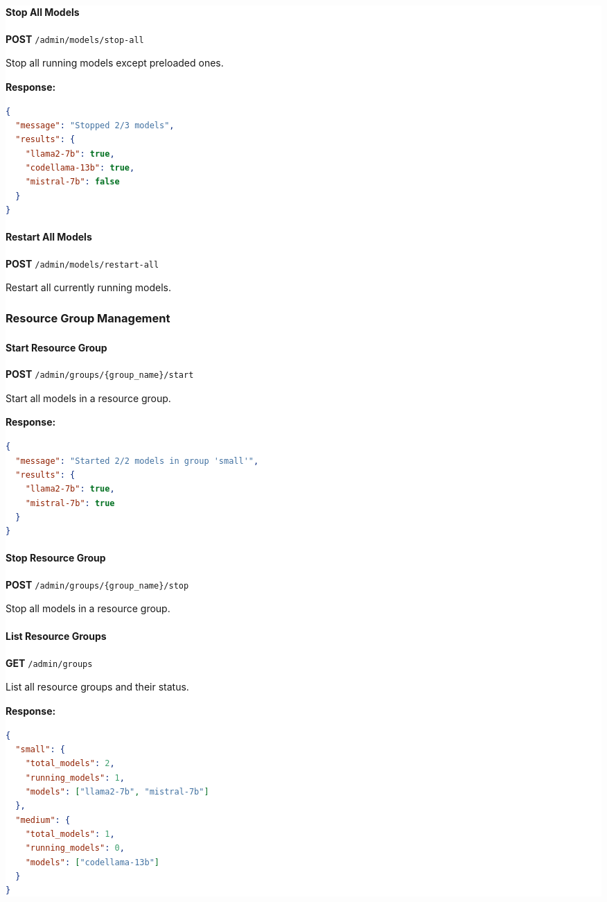 #### Stop All Models

**POST** `/admin/models/stop-all`

Stop all running models except preloaded ones.

**Response:**
```json
{
  "message": "Stopped 2/3 models",
  "results": {
    "llama2-7b": true,
    "codellama-13b": true,
    "mistral-7b": false
  }
}
```

#### Restart All Models

**POST** `/admin/models/restart-all`

Restart all currently running models.

### Resource Group Management

#### Start Resource Group

**POST** `/admin/groups/{group_name}/start`

Start all models in a resource group.

**Response:**
```json
{
  "message": "Started 2/2 models in group 'small'",
  "results": {
    "llama2-7b": true,
    "mistral-7b": true
  }
}
```

#### Stop Resource Group

**POST** `/admin/groups/{group_name}/stop`

Stop all models in a resource group.

#### List Resource Groups

**GET** `/admin/groups`

List all resource groups and their status.

**Response:**
```json
{
  "small": {
    "total_models": 2,
    "running_models": 1,
    "models": ["llama2-7b", "mistral-7b"]
  },
  "medium": {
    "total_models": 1,
    "running_models": 0,
    "models": ["codellama-13b"]
  }
}
```
